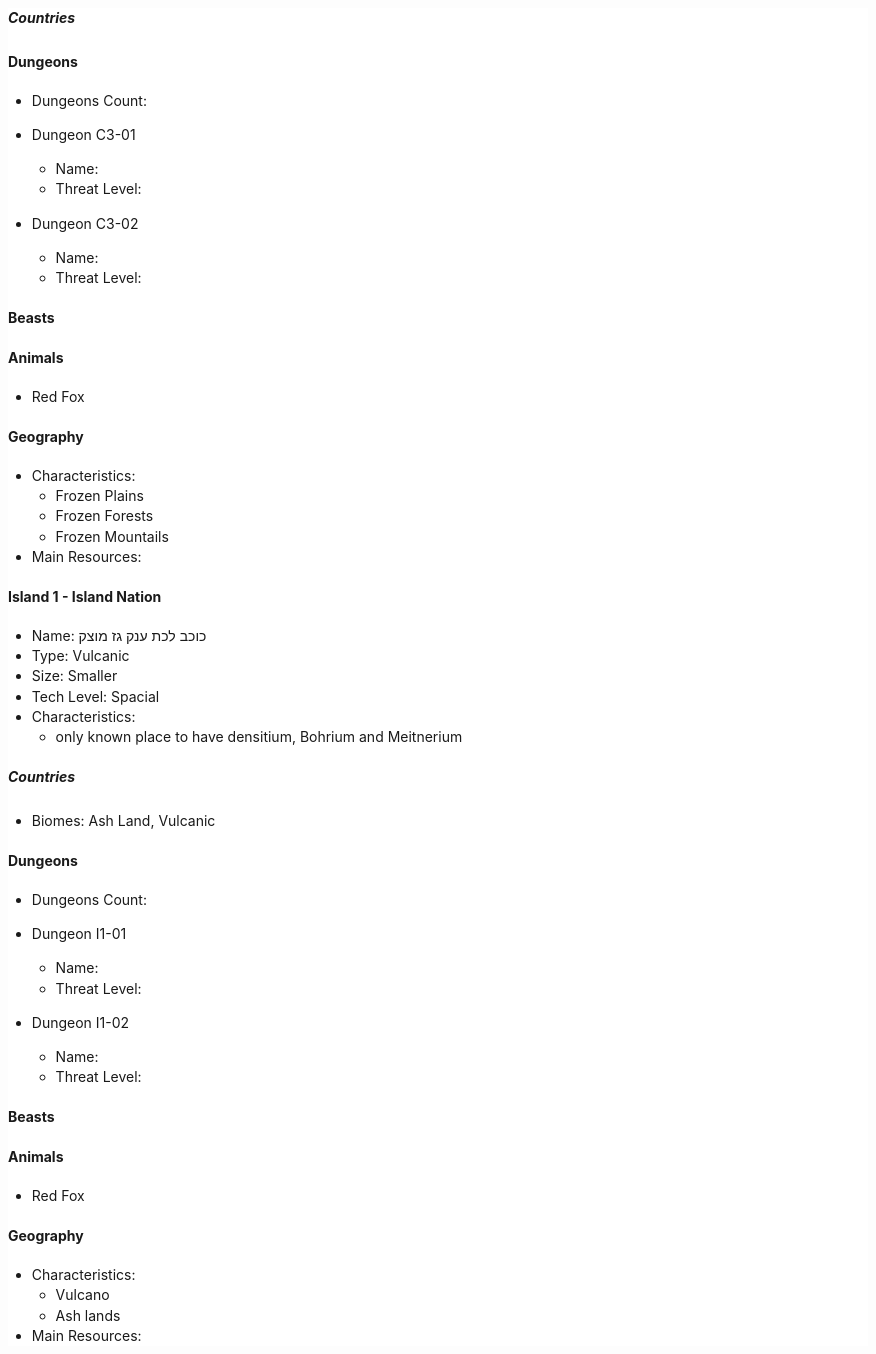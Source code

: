 ##### Countries

#### Dungeons
* Dungeons Count:

* Dungeon C3-01
    * Name:
    * Threat Level: 

* Dungeon C3-02
    * Name:
    * Threat Level:

#### Beasts
#### Animals
* Red Fox

#### Geography
* Characteristics:
    * Frozen Plains
    * Frozen Forests
    * Frozen Mountails
* Main Resources:
                  
#### Island 1 - Island Nation
* Name: כוכב לכת ענק גז מוצק
* Type: Vulcanic
* Size: Smaller 
* Tech Level: Spacial
* Characteristics:
    * only known place to have densitium, Bohrium and Meitnerium

##### Countries
* Biomes: Ash Land, Vulcanic

#### Dungeons
* Dungeons Count:

* Dungeon I1-01
    * Name:
    * Threat Level: 

* Dungeon I1-02
    * Name:
    * Threat Level:

#### Beasts
#### Animals
* Red Fox

#### Geography
* Characteristics:
    * Vulcano
    * Ash lands
* Main Resources:
